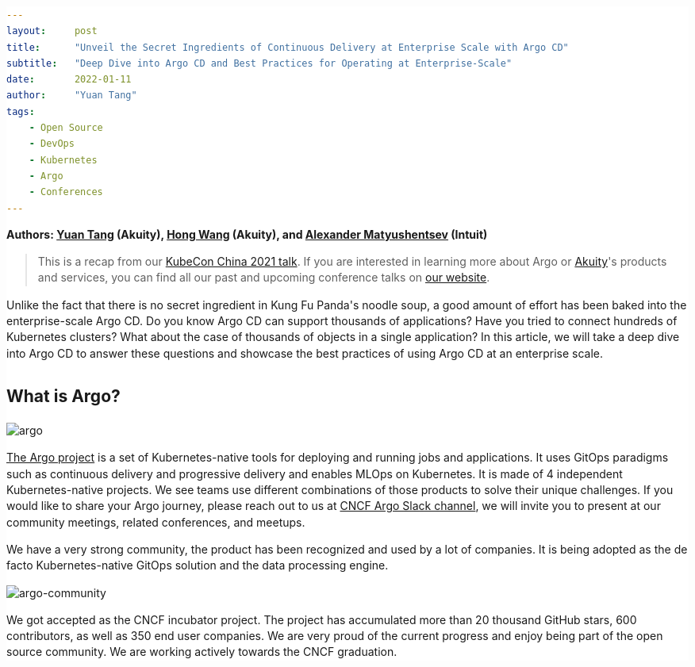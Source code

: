 ```yaml
---
layout:     post
title:      "Unveil the Secret Ingredients of Continuous Delivery at Enterprise Scale with Argo CD"
subtitle:   "Deep Dive into Argo CD and Best Practices for Operating at Enterprise-Scale"
date:       2022-01-11
author:     "Yuan Tang"
tags:
    - Open Source
    - DevOps
    - Kubernetes
    - Argo
    - Conferences
---
```


**Authors: [Yuan Tang](https://terrytangyuan.github.io/about/) (Akuity), [Hong Wang](https://www.linkedin.com/in/hwang8/) (Akuity), and [Alexander Matyushentsev](https://www.linkedin.com/in/amatyushentsev/) (Intuit)**

> This is a recap from our [KubeCon China 2021 talk](https://github.com/terrytangyuan/public-talks/tree/main/talks/unveil-the-secret-ingredients-for-argo-cd-at-enterprise-scale-kubecon-china-2021). If you are interested in learning more about Argo or [Akuity](https://akuity.io/)'s products and services, you can find all our past and upcoming conference talks on [our website](https://akuity.io/resources).

Unlike the fact that there is no secret ingredient in Kung Fu Panda's noodle soup, a good amount of effort has been baked into the enterprise-scale Argo CD. Do you know Argo CD can support thousands of applications? Have you tried to connect hundreds of Kubernetes clusters? What about the case of thousands of objects in a single application? In this article, we will take a deep dive into Argo CD to answer these questions and showcase the best practices of using Argo CD at an enterprise scale.

## What is Argo?

![argo](../../../../../img/inblog/argo.png)

[The Argo project](https://argoproj.github.io/) is a set of Kubernetes-native tools for deploying and running jobs and applications. It uses GitOps paradigms such as continuous delivery and progressive delivery and enables MLOps on Kubernetes. It is made of 4 independent Kubernetes-native projects. We see teams use different combinations of those products to solve their unique challenges. If you would like to share your Argo journey, please reach out to us at [CNCF Argo Slack channel](https://argoproj.github.io/community/join-slack/), we will invite you to present at our community meetings, related conferences, and meetups.

We have a very strong community, the product has been recognized and used by a lot of companies. It is being adopted as the de facto Kubernetes-native GitOps solution and the data processing engine.

![argo-community](../../../../../img/inblog/argo-community.png)

We got accepted as the CNCF incubator project. The project has accumulated more than 20 thousand GitHub stars, 600 contributors, as well as 350 end user companies. We are very proud of the current progress and enjoy being part of the open source community. We are working actively towards the CNCF graduation.
